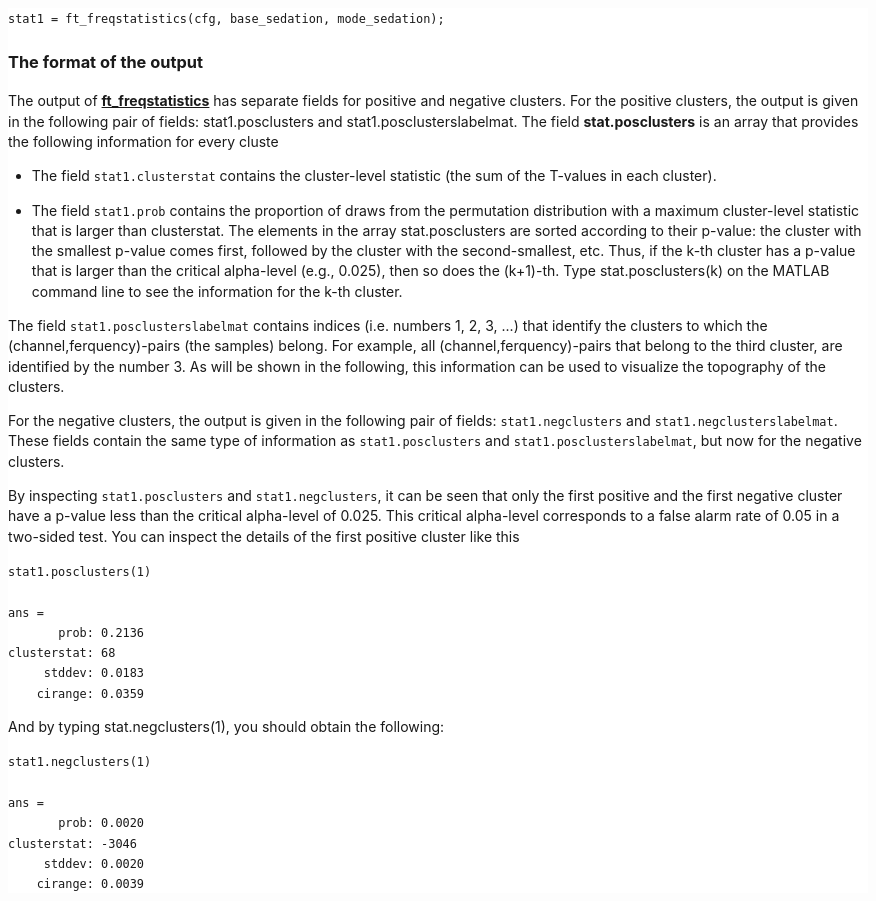     stat1 = ft_freqstatistics(cfg, base_sedation, mode_sedation);

### The format of the output

The output of **[ft_freqstatistics](https://github.com/fieldtrip/fieldtrip/blob/release/ft_freqstatistics.m)** has
separate fields for positive and negative clusters. For the positive
clusters, the output is given in the following pair of fields:
stat1.posclusters and stat1.posclusterslabelmat. The field
**stat.posclusters** is an array that provides the following information
for every cluste

- The field `stat1.clusterstat` contains the cluster-level statistic (the
  sum of the T-values in each cluster).

- The field `stat1.prob` contains the proportion of draws from the
  permutation distribution with a maximum cluster-level statistic that is
  larger than clusterstat. The elements in the array stat.posclusters are
  sorted according to their p-value: the cluster with the smallest p-value
  comes first, followed by the cluster with the second-smallest, etc. Thus,
  if the k-th cluster has a p-value that is larger than the critical
  alpha-level (e.g., 0.025), then so does the (k+1)-th. Type
  stat.posclusters(k) on the MATLAB command line to see the information for
  the k-th cluster.

The field `stat1.posclusterslabelmat` contains indices (i.e. numbers 1, 2, 3,
...) that identify the clusters to which the (channel,ferquency)-pairs (the samples)
belong. For example, all (channel,ferquency)-pairs that belong to the third cluster,
are identified by the number 3. As will be shown in the following, this
information can be used to visualize the topography of the clusters.

For the negative clusters, the output is given in the following pair of
fields: `stat1.negclusters` and `stat1.negclusterslabelmat`. These fields
contain the same type of information as `stat1.posclusters` and
`stat1.posclusterslabelmat`, but now for the negative clusters.

By inspecting `stat1.posclusters` and `stat1.negclusters`, it can be seen that
only the first positive and the first negative cluster have a p-value less than
the critical alpha-level of 0.025. This critical alpha-level corresponds to a
false alarm rate of 0.05 in a two-sided test. You can inspect the details of the
first positive cluster like this

    stat1.posclusters(1)

    ans =
           prob: 0.2136
    clusterstat: 68
         stddev: 0.0183
        cirange: 0.0359

And by typing stat.negclusters(1), you should obtain the following:

    stat1.negclusters(1)

    ans =
           prob: 0.0020
    clusterstat: -3046
         stddev: 0.0020
        cirange: 0.0039
